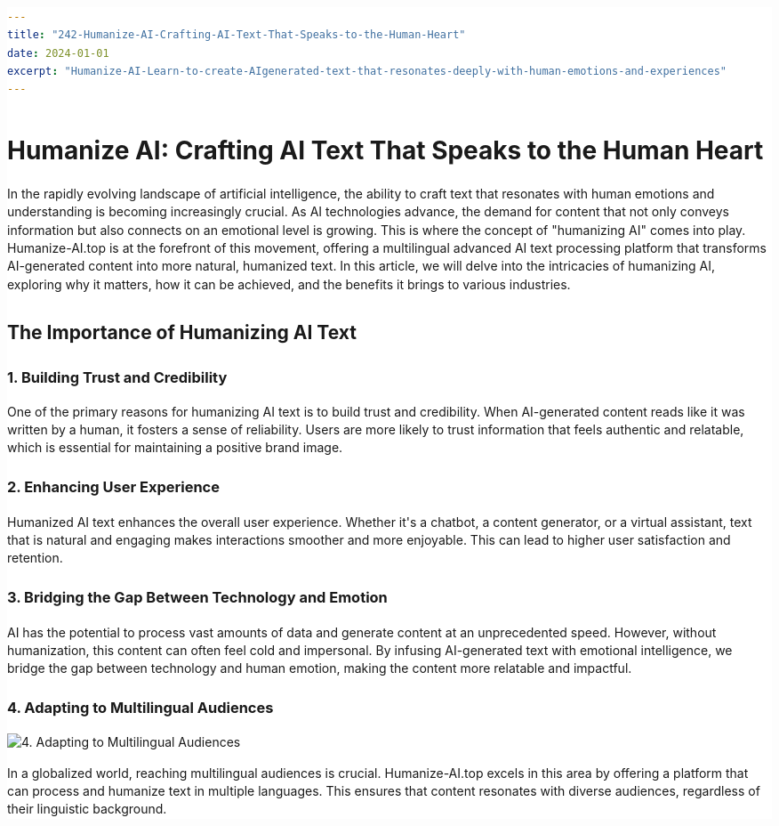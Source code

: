 ```yaml
---
title: "242-Humanize-AI-Crafting-AI-Text-That-Speaks-to-the-Human-Heart"
date: 2024-01-01
excerpt: "Humanize-AI-Learn-to-create-AIgenerated-text-that-resonates-deeply-with-human-emotions-and-experiences"
---
```


# Humanize AI: Crafting AI Text That Speaks to the Human Heart

In the rapidly evolving landscape of artificial intelligence, the ability to craft text that resonates with human emotions and understanding is becoming increasingly crucial. As AI technologies advance, the demand for content that not only conveys information but also connects on an emotional level is growing. This is where the concept of "humanizing AI" comes into play. Humanize-AI.top is at the forefront of this movement, offering a multilingual advanced AI text processing platform that transforms AI-generated content into more natural, humanized text. In this article, we will delve into the intricacies of humanizing AI, exploring why it matters, how it can be achieved, and the benefits it brings to various industries.

## The Importance of Humanizing AI Text

### 1. **Building Trust and Credibility**

One of the primary reasons for humanizing AI text is to build trust and credibility. When AI-generated content reads like it was written by a human, it fosters a sense of reliability. Users are more likely to trust information that feels authentic and relatable, which is essential for maintaining a positive brand image.

### 2. **Enhancing User Experience**

Humanized AI text enhances the overall user experience. Whether it's a chatbot, a content generator, or a virtual assistant, text that is natural and engaging makes interactions smoother and more enjoyable. This can lead to higher user satisfaction and retention.

### 3. **Bridging the Gap Between Technology and Emotion**

AI has the potential to process vast amounts of data and generate content at an unprecedented speed. However, without humanization, this content can often feel cold and impersonal. By infusing AI-generated text with emotional intelligence, we bridge the gap between technology and human emotion, making the content more relatable and impactful.

### 4. **Adapting to Multilingual Audiences**

![4. **Adapting to Multilingual Audiences**](/images/04.jpeg)


In a globalized world, reaching multilingual audiences is crucial. Humanize-AI.top excels in this area by offering a platform that can process and humanize text in multiple languages. This ensures that content resonates with diverse audiences, regardless of their linguistic background.

